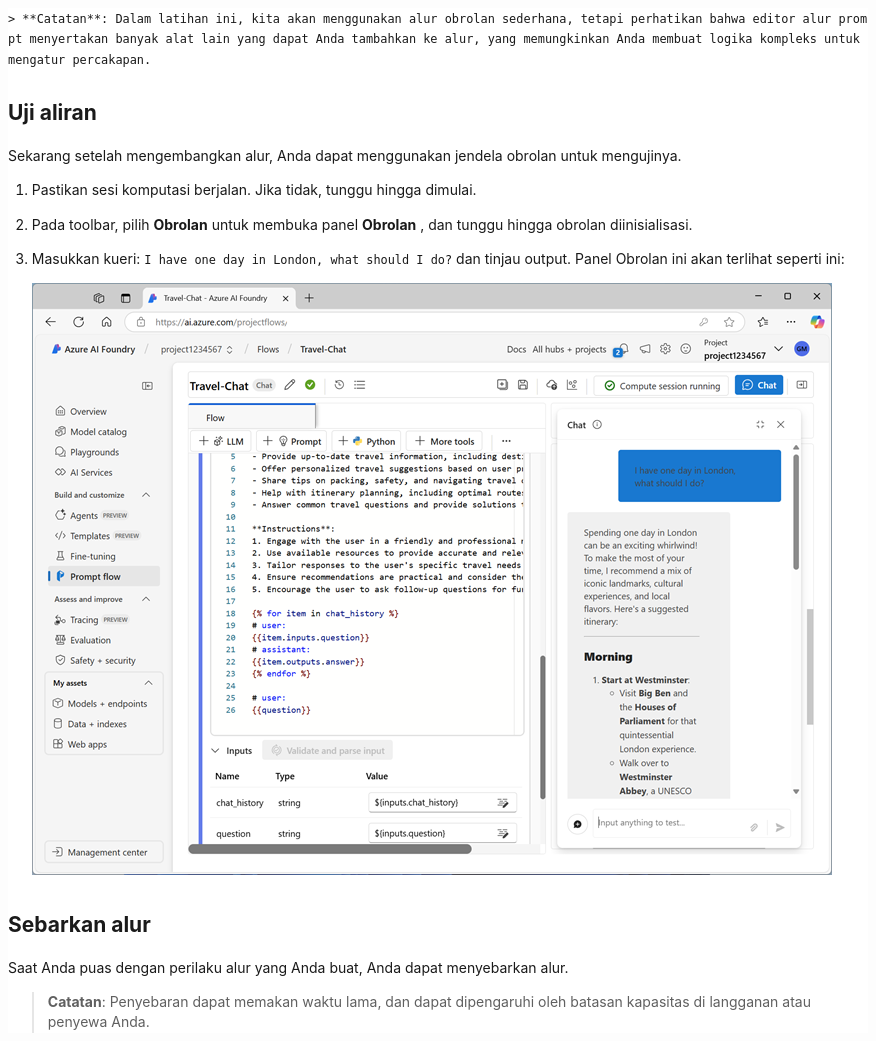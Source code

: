     > **Catatan**: Dalam latihan ini, kita akan menggunakan alur obrolan sederhana, tetapi perhatikan bahwa editor alur prompt menyertakan banyak alat lain yang dapat Anda tambahkan ke alur, yang memungkinkan Anda membuat logika kompleks untuk mengatur percakapan.

## Uji aliran

Sekarang setelah mengembangkan alur, Anda dapat menggunakan jendela obrolan untuk mengujinya.

1. Pastikan sesi komputasi berjalan. Jika tidak, tunggu hingga dimulai.
1. Pada toolbar, pilih **Obrolan** untuk membuka panel **Obrolan** , dan tunggu hingga obrolan diinisialisasi.
1. Masukkan kueri: `I have one day in London, what should I do?` dan tinjau output. Panel Obrolan ini akan terlihat seperti ini:

    ![Cuplikan layar panel obrolan alur prompt.](./media/prompt-flow-chat.png)

## Sebarkan alur

Saat Anda puas dengan perilaku alur yang Anda buat, Anda dapat menyebarkan alur.

> **Catatan**: Penyebaran dapat memakan waktu lama, dan dapat dipengaruhi oleh batasan kapasitas di langganan atau penyewa Anda.
